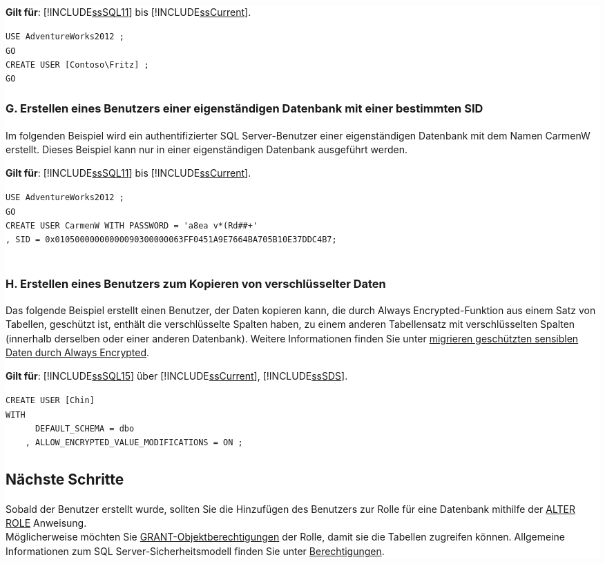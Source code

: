 **Gilt für**: [!INCLUDE[ssSQL11](../../includes/sssql11-md.md)] bis [!INCLUDE[ssCurrent](../../includes/sscurrent-md.md)].  
  
```  
USE AdventureWorks2012 ;  
GO  
CREATE USER [Contoso\Fritz] ;  
GO   
```  
  
### <a name="g-creating-a-contained-database-user-with-a-specific-sid"></a>G. Erstellen eines Benutzers einer eigenständigen Datenbank mit einer bestimmten SID  
 Im folgenden Beispiel wird ein authentifizierter SQL Server-Benutzer einer eigenständigen Datenbank mit dem Namen CarmenW erstellt. Dieses Beispiel kann nur in einer eigenständigen Datenbank ausgeführt werden.  
  
**Gilt für**: [!INCLUDE[ssSQL11](../../includes/sssql11-md.md)] bis [!INCLUDE[ssCurrent](../../includes/sscurrent-md.md)].  
  
```  
USE AdventureWorks2012 ;  
GO  
CREATE USER CarmenW WITH PASSWORD = 'a8ea v*(Rd##+'  
, SID = 0x01050000000000090300000063FF0451A9E7664BA705B10E37DDC4B7;  
  
```  
  
### <a name="h-creating-a-user-to-copy-encrypted-data"></a>H. Erstellen eines Benutzers zum Kopieren von verschlüsselter Daten  
 Das folgende Beispiel erstellt einen Benutzer, der Daten kopieren kann, die durch Always Encrypted-Funktion aus einem Satz von Tabellen, geschützt ist, enthält die verschlüsselte Spalten haben, zu einem anderen Tabellensatz mit verschlüsselten Spalten (innerhalb derselben oder einer anderen Datenbank).  Weitere Informationen finden Sie unter [migrieren geschützten sensiblen Daten durch Always Encrypted](../../relational-databases/security/encryption/migrate-sensitive-data-protected-by-always-encrypted.md).  
  
**Gilt für**: [!INCLUDE[ssSQL15](../../includes/sssql15-md.md)] über [!INCLUDE[ssCurrent](../../includes/sscurrent-md.md)], [!INCLUDE[ssSDS](../../includes/sssds-md.md)].  
  
```  
CREATE USER [Chin]   
WITH   
      DEFAULT_SCHEMA = dbo  
    , ALLOW_ENCRYPTED_VALUE_MODIFICATIONS = ON ;  
```  
  

## <a name="next-steps"></a>Nächste Schritte  
Sobald der Benutzer erstellt wurde, sollten Sie die Hinzufügen des Benutzers zur Rolle für eine Datenbank mithilfe der [ALTER ROLE](../../t-sql/statements/alter-role-transact-sql.md) Anweisung.  
Möglicherweise möchten Sie [GRANT-Objektberechtigungen](../../t-sql/statements/grant-object-permissions-transact-sql.md) der Rolle, damit sie die Tabellen zugreifen können. Allgemeine Informationen zum SQL Server-Sicherheitsmodell finden Sie unter [Berechtigungen](../../relational-databases/security/permissions-database-engine.md).   
  